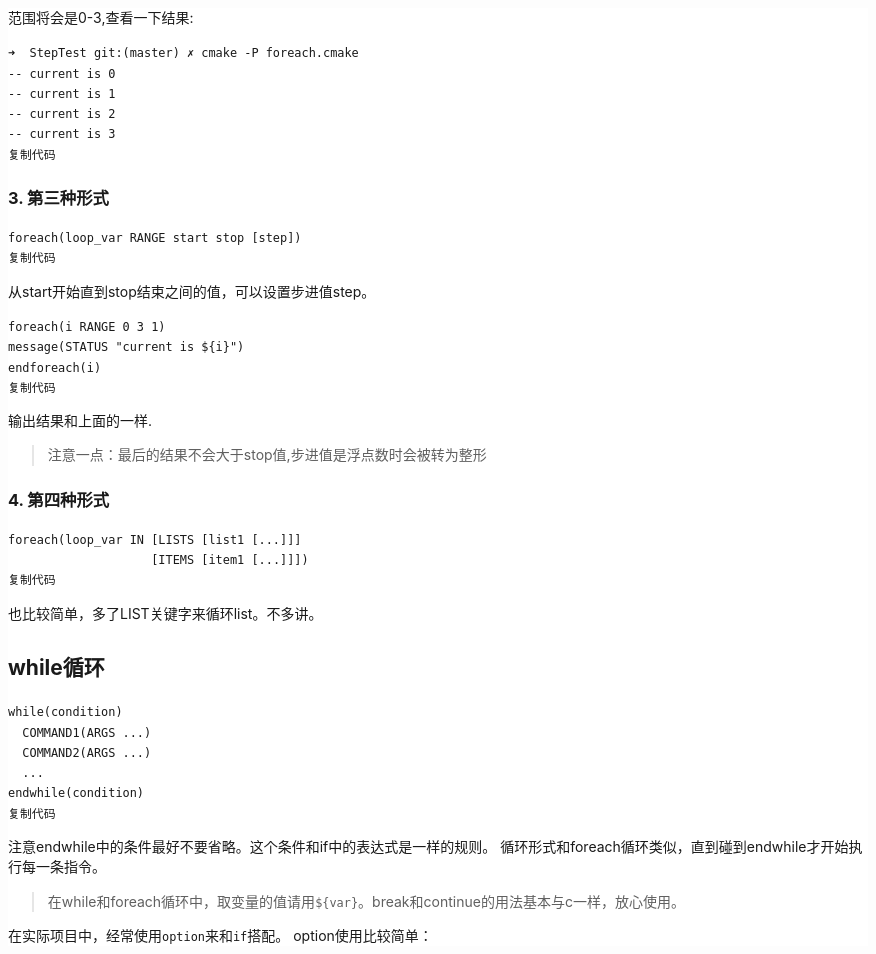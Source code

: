 范围将会是0-3,查看一下结果:

```
➜  StepTest git:(master) ✗ cmake -P foreach.cmake
-- current is 0
-- current is 1
-- current is 2
-- current is 3
复制代码
```

### 3. 第三种形式

```
foreach(loop_var RANGE start stop [step])
复制代码
```

从start开始直到stop结束之间的值，可以设置步进值step。

```
foreach(i RANGE 0 3 1)
message(STATUS "current is ${i}")
endforeach(i)
复制代码
```

输出结果和上面的一样.

> 注意一点：最后的结果不会大于stop值,步进值是浮点数时会被转为整形

### 4. 第四种形式

```
foreach(loop_var IN [LISTS [list1 [...]]]
                    [ITEMS [item1 [...]]])
复制代码
```

也比较简单，多了LIST关键字来循环list。不多讲。

## while循环

```
while(condition)
  COMMAND1(ARGS ...)
  COMMAND2(ARGS ...)
  ...
endwhile(condition)
复制代码
```

注意endwhile中的条件最好不要省略。这个条件和if中的表达式是一样的规则。 循环形式和foreach循环类似，直到碰到endwhile才开始执行每一条指令。

> 在while和foreach循环中，取变量的值请用`${var}`。break和continue的用法基本与c一样，放心使用。

在实际项目中，经常使用`option`来和`if`搭配。 option使用比较简单：
